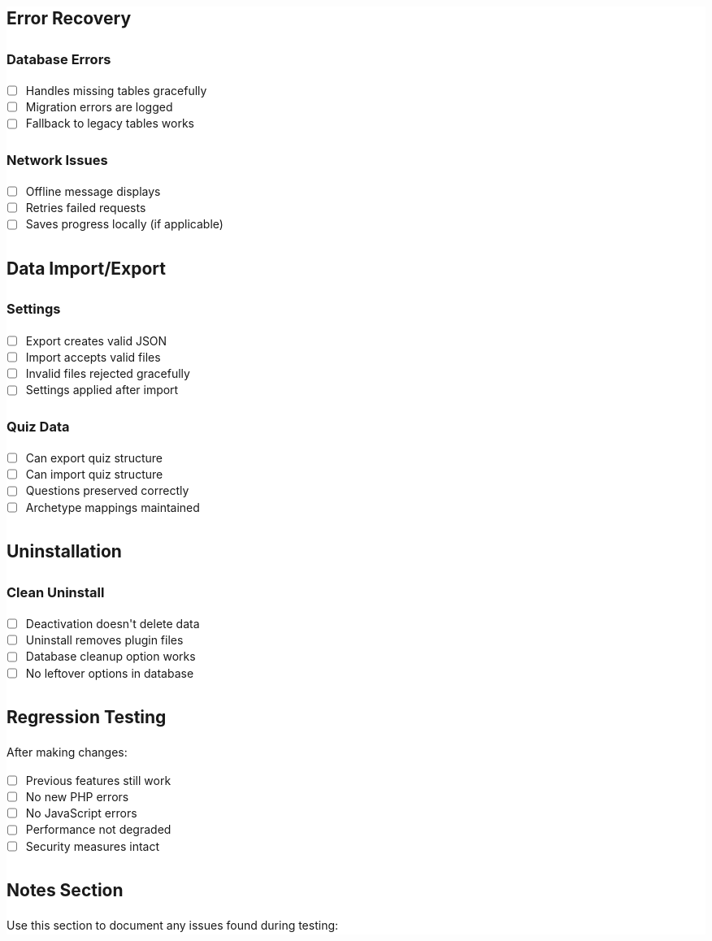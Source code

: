 ## Error Recovery

### Database Errors
- [ ] Handles missing tables gracefully
- [ ] Migration errors are logged
- [ ] Fallback to legacy tables works

### Network Issues
- [ ] Offline message displays
- [ ] Retries failed requests
- [ ] Saves progress locally (if applicable)

## Data Import/Export

### Settings
- [ ] Export creates valid JSON
- [ ] Import accepts valid files
- [ ] Invalid files rejected gracefully
- [ ] Settings applied after import

### Quiz Data
- [ ] Can export quiz structure
- [ ] Can import quiz structure
- [ ] Questions preserved correctly
- [ ] Archetype mappings maintained

## Uninstallation

### Clean Uninstall
- [ ] Deactivation doesn't delete data
- [ ] Uninstall removes plugin files
- [ ] Database cleanup option works
- [ ] No leftover options in database

## Regression Testing

After making changes:
- [ ] Previous features still work
- [ ] No new PHP errors
- [ ] No JavaScript errors
- [ ] Performance not degraded
- [ ] Security measures intact

## Notes Section

Use this section to document any issues found during testing:

